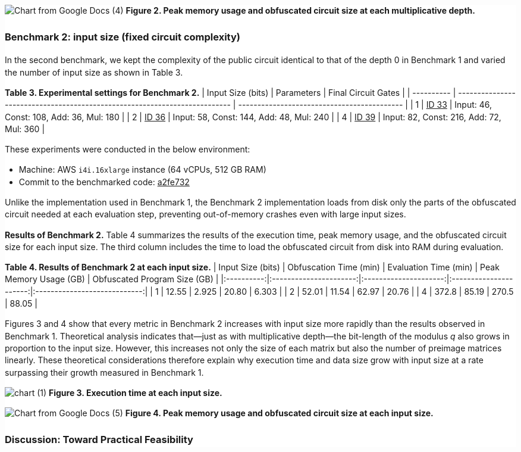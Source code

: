![Chart from Google Docs (4)](https://hackmd.io/_uploads/HJ2qkETylg.svg)
**Figure 2. Peak memory usage and obfuscated circuit size at each multiplicative depth.**

### Benchmark 2: input size (fixed circuit complexity)

In the second benchmark, we kept the complexity of the public circuit identical to that of the depth 0 in Benchmark 1 and varied the number of input size as shown in Table 3.

**Table 3. Experimental settings for Benchmark 2.**
| Input Size (bits) | Parameters | Final Circuit Gates |
| ---------- | -------------------------------------------------------------------------- | ------------------------------------------- |
| 1 | [ID 33](https://github.com/MachinaIO/diamond-io/blob/e7e87dd8422db0f8ccf634fdb3c658c2c1eef82e/e2e/dio-config.33.toml) | Input: 46, Const: 108, Add: 36, Mul: 180 |
| 2 | [ID 36](https://github.com/MachinaIO/diamond-io/blob/e7e87dd8422db0f8ccf634fdb3c658c2c1eef82e/e2e/dio-config.36.toml) | Input: 58, Const: 144, Add: 48, Mul: 240 |
| 4 | [ID 39](https://github.com/MachinaIO/diamond-io/blob/e7e87dd8422db0f8ccf634fdb3c658c2c1eef82e/e2e/dio-config.39.toml) | Input: 82, Const: 216, Add: 72, Mul: 360 |

These experiments were conducted in the below environment:

- Machine: AWS `i4i.16xlarge` instance (64 vCPUs, 512 GB RAM)
- Commit to the benchmarked code: [a2fe732](https://github.com/MachinaIO/diamond-io/tree/a2fe732684530604b22051ebcee5b4aadba8d06b)

Unlike the implementation used in Benchmark 1, the Benchmark 2 implementation loads from disk only the parts of the obfuscated circuit needed at each evaluation step, preventing out-of-memory crashes even with large input sizes.

**Results of Benchmark 2.** Table 4 summarizes the results of the execution time, peak memory usage, and the obfuscated circuit size for each input size. The third column includes the time to load the obfuscated circuit from disk into RAM during evaluation.

**Table 4. Results of Benchmark 2 at each input size.**
| Input Size (bits) | Obfuscation Time (min) | Evaluation Time (min) | Peak Memory Usage (GB) | Obfuscated Program Size (GB) |
|:----------:|:----------------------:|:---------------------:|:----------------------:|:----------------------------:|
| 1 | 12.55 | 2.925 | 20.80 | 6.303 |
| 2 | 52.01 | 11.54 | 62.97 | 20.76 |
| 4 | 372.8 | 85.19 | 270.5 | 88.05 |

Figures 3 and 4 show that every metric in Benchmark 2 increases with input size more rapidly than the results observed in Benchmark 1. Theoretical analysis indicates that—just as with multiplicative depth—the bit-length of the modulus $q$ also grows in proportion to the input size. However, this increases not only the size of each matrix but also the number of preimage matrices linearly. These theoretical considerations therefore explain why execution time and data size grow with input size at a rate surpassing their growth measured in Benchmark 1.

![chart (1)](https://hackmd.io/_uploads/rJAoJV6Jgx.svg)
**Figure 3. Execution time at each input size.**

![Chart from Google Docs (5)](https://hackmd.io/_uploads/rJO2kV61le.svg)
**Figure 4. Peak memory usage and obfuscated circuit size at each input size.**

### Discussion: Toward Practical Feasibility
